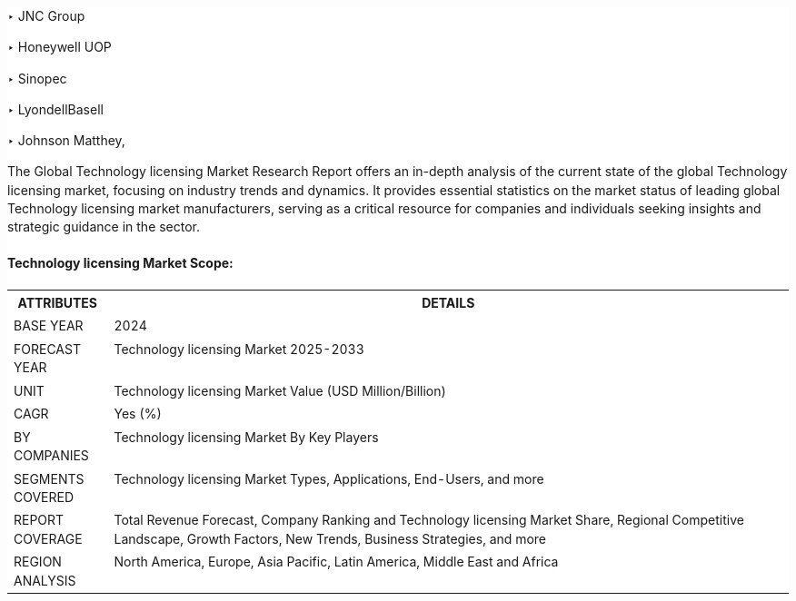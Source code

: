 ‣ JNC Group

‣ Honeywell UOP

‣ Sinopec

‣ LyondellBasell

‣ Johnson Matthey,

The Global Technology licensing Market Research Report offers an in-depth analysis of the current state of the global Technology licensing market, focusing on industry trends and dynamics. It provides essential statistics on the market status of leading global Technology licensing market manufacturers, serving as a critical resource for companies and individuals seeking insights and strategic guidance in the sector.

<h4>Technology licensing Market Scope:</h4>
<table>
<tr>
<th>ATTRIBUTES</th>
<th>DETAILS</th>
</tr>
<tr>
<td>BASE YEAR</td>
<td>2024</td>
</tr>
<tr>
<td>FORECAST YEAR</td>
<td>Technology licensing Market 2025-2033</td>
</tr>
<tr>
<td>UNIT</td>
<td>Technology licensing Market Value (USD Million/Billion)</td>
<tr>
<td>CAGR</td>
<td>Yes (%)</td>
</tr>
</tr>
<tr>
<td>BY COMPANIES</td>
<td>Technology licensing Market By Key Players</td>
</tr>
<tr>
<td>SEGMENTS COVERED</td>
<td>Technology licensing Market Types, Applications, End-Users, and more</td>
</tr>
<tr>
<td>REPORT COVERAGE</td>
<td>Total Revenue Forecast, Company Ranking and Technology licensing Market Share, Regional Competitive Landscape, Growth Factors, New Trends, Business Strategies, and more</td>
</tr>
<tr>
<td>REGION ANALYSIS</td>
<td>North America, Europe, Asia Pacific, Latin America, Middle East and Africa</td>
</tr>
</table>
